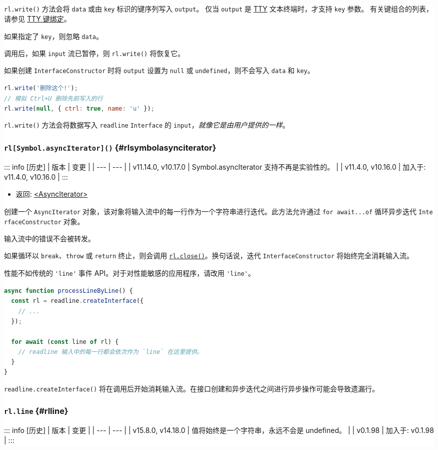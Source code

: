 `rl.write()` 方法会将 `data` 或由 `key` 标识的键序列写入 `output`。 仅当 `output` 是 [TTY](/zh/nodejs/api/tty) 文本终端时，才支持 `key` 参数。 有关键组合的列表，请参见 [TTY 键绑定](/zh/nodejs/api/readline#tty-keybindings)。

如果指定了 `key`，则忽略 `data`。

调用后，如果 `input` 流已暂停，则 `rl.write()` 将恢复它。

如果创建 `InterfaceConstructor` 时将 `output` 设置为 `null` 或 `undefined`，则不会写入 `data` 和 `key`。

```js [ESM]
rl.write('删除这个!');
// 模拟 Ctrl+U 删除先前写入的行
rl.write(null, { ctrl: true, name: 'u' });
```

`rl.write()` 方法会将数据写入 `readline` `Interface` 的 `input`，*就像它是由用户提供的一样*。


### `rl[Symbol.asyncIterator]()` {#rlsymbolasynciterator}

::: info [历史]
| 版本 | 变更 |
| --- | --- |
| v11.14.0, v10.17.0 | Symbol.asyncIterator 支持不再是实验性的。 |
| v11.4.0, v10.16.0 | 加入于: v11.4.0, v10.16.0 |
:::

- 返回: [\<AsyncIterator\>](https://tc39.github.io/ecma262/#sec-asynciterator-interface)

创建一个 `AsyncIterator` 对象，该对象将输入流中的每一行作为一个字符串进行迭代。此方法允许通过 `for await...of` 循环异步迭代 `InterfaceConstructor` 对象。

输入流中的错误不会被转发。

如果循环以 `break`、`throw` 或 `return` 终止，则会调用 [`rl.close()`](/zh/nodejs/api/readline#rlclose)。换句话说，迭代 `InterfaceConstructor` 将始终完全消耗输入流。

性能不如传统的 `'line'` 事件 API。对于对性能敏感的应用程序，请改用 `'line'`。

```js [ESM]
async function processLineByLine() {
  const rl = readline.createInterface({
    // ...
  });

  for await (const line of rl) {
    // readline 输入中的每一行都会依次作为 `line` 在这里提供。
  }
}
```
`readline.createInterface()` 将在调用后开始消耗输入流。在接口创建和异步迭代之间进行异步操作可能会导致遗漏行。

### `rl.line` {#rlline}

::: info [历史]
| 版本 | 变更 |
| --- | --- |
| v15.8.0, v14.18.0 | 值将始终是一个字符串，永远不会是 undefined。 |
| v0.1.98 | 加入于: v0.1.98 |
:::
